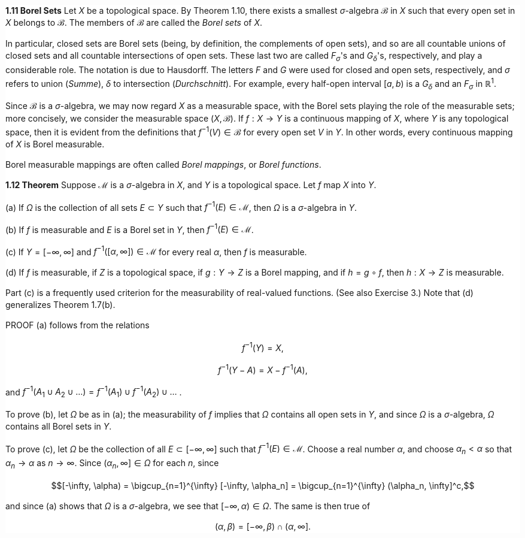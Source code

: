 **1.11 Borel Sets** Let $X$ be a topological space. By Theorem 1.10, there exists a smallest $\sigma$-algebra $\mathcal{B}$ in $X$ such that every open set in $X$ belongs to $\mathcal{B}$. The members of $\mathcal{B}$ are called the *Borel sets* of $X$.

In particular, closed sets are Borel sets (being, by definition, the complements of open sets), and so are all countable unions of closed sets and all countable intersections of open sets. These last two are called $F_\sigma$'s and $G_\delta$'s, respectively, and play a considerable role. The notation is due to Hausdorff. The letters $F$ and $G$ were used for closed and open sets, respectively, and $\sigma$ refers to union (*Summe*), $\delta$ to intersection (*Durchschnitt*). For example, every half-open interval $[a, b)$ is a $G_\delta$ and an $F_\sigma$ in $\mathbb{R}^1$.

Since $\mathcal{B}$ is a $\sigma$-algebra, we may now regard $X$ as a measurable space, with the Borel sets playing the role of the measurable sets; more concisely, we consider the measurable space $(X, \mathcal{B})$. If $f: X \to Y$ is a continuous mapping of $X$, where $Y$ is any topological space, then it is evident from the definitions that $f^{-1}(V) \in \mathcal{B}$ for every open set $V$ in $Y$. In other words, every continuous mapping of $X$ is Borel measurable.

Borel measurable mappings are often called *Borel mappings*, or *Borel functions*.

**1.12 Theorem** Suppose $\mathcal{M}$ is a $\sigma$-algebra in $X$, and $Y$ is a topological space. Let $f$ map $X$ into $Y$.

(a) If $\Omega$ is the collection of all sets $E \subset Y$ such that $f^{-1}(E) \in \mathcal{M}$, then $\Omega$ is a $\sigma$-algebra in $Y$.

(b) If $f$ is measurable and $E$ is a Borel set in $Y$, then $f^{-1}(E) \in \mathcal{M}$.

(c) If $Y = [-\infty, \infty]$ and $f^{-1}([\alpha, \infty]) \in \mathcal{M}$ for every real $\alpha$, then $f$ is measurable.

(d) If $f$ is measurable, if $Z$ is a topological space, if $g: Y \to Z$ is a Borel mapping, and if $h = g \circ f$, then $h: X \to Z$ is measurable.

Part (c) is a frequently used criterion for the measurability of real-valued functions. (See also Exercise 3.) Note that (d) generalizes Theorem 1.7(b).

PROOF (a) follows from the relations

$$f^{-1}(Y) = X,$$

$$f^{-1}(Y - A) = X - f^{-1}(A),$$

and $f^{-1}(A_1 \cup A_2 \cup \dots) = f^{-1}(A_1) \cup f^{-1}(A_2) \cup \dots$ .

To prove (b), let $\Omega$ be as in (a); the measurability of $f$ implies that $\Omega$ contains all open sets in $Y$, and since $\Omega$ is a $\sigma$-algebra, $\Omega$ contains all Borel sets in $Y$.

To prove (c), let $\Omega$ be the collection of all $E \subset [-\infty, \infty]$ such that $f^{-1}(E) \in \mathcal{M}$. Choose a real number $\alpha$, and choose $\alpha_n < \alpha$ so that $\alpha_n \to \alpha$ as $n \to \infty$. Since $(\alpha_n, \infty] \in \Omega$ for each $n$, since

$$[-\infty, \alpha) = \bigcup_{n=1}^{\infty} [-\infty, \alpha_n] = \bigcup_{n=1}^{\infty} (\alpha_n, \infty]^c,$$

and since (a) shows that $\Omega$ is a $\sigma$-algebra, we see that $[-\infty, \alpha) \in \Omega$. The same is then true of

$$(\alpha, \beta) = [-\infty, \beta) \cap (\alpha, \infty].$$
